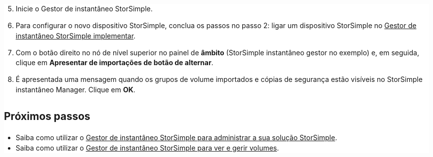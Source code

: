 5. Inicie o Gestor de instantâneo StorSimple. 

6. Para configurar o novo dispositivo StorSimple, conclua os passos no passo 2: ligar um dispositivo StorSimple no [Gestor de instantâneo StorSimple implementar](storsimple-snapshot-manager-deployment.md). 

7. Com o botão direito no nó de nível superior no painel de **âmbito** (StorSimple instantâneo gestor no exemplo) e, em seguida, clique em **Apresentar de importações de botão de alternar**. 

8. É apresentada uma mensagem quando os grupos de volume importados e cópias de segurança estão visíveis no StorSimple instantâneo Manager. Clique em **OK**. 

## <a name="next-steps"></a>Próximos passos

- Saiba como utilizar o [Gestor de instantâneo StorSimple para administrar a sua solução StorSimple](storsimple-snapshot-manager-admin.md).
- Saiba como utilizar o [Gestor de instantâneo StorSimple para ver e gerir volumes](storsimple-snapshot-manager-manage-volumes.md).

